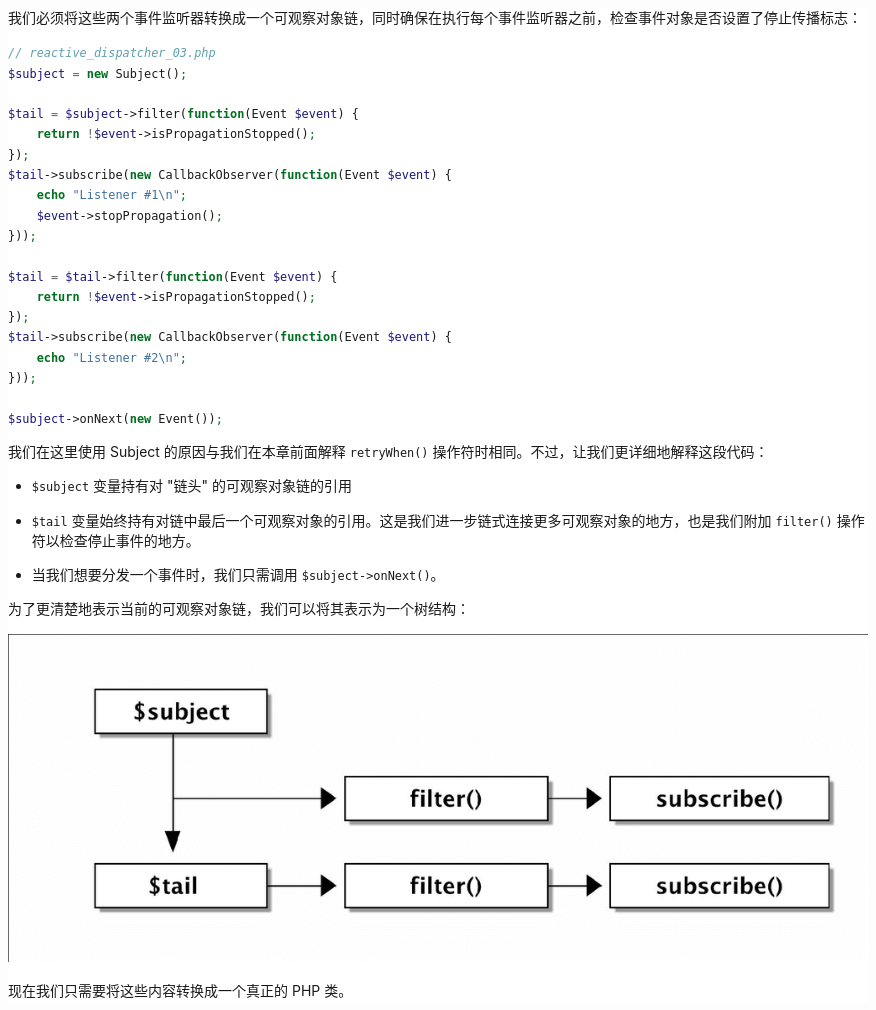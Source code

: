 我们必须将这些两个事件监听器转换成一个可观察对象链，同时确保在执行每个事件监听器之前，检查事件对象是否设置了停止传播标志：

```php
// reactive_dispatcher_03.php 
$subject = new Subject(); 

$tail = $subject->filter(function(Event $event) { 
    return !$event->isPropagationStopped(); 
}); 
$tail->subscribe(new CallbackObserver(function(Event $event) { 
    echo "Listener #1\n"; 
    $event->stopPropagation(); 
})); 

$tail = $tail->filter(function(Event $event) { 
    return !$event->isPropagationStopped(); 
}); 
$tail->subscribe(new CallbackObserver(function(Event $event) { 
    echo "Listener #2\n"; 
})); 

$subject->onNext(new Event()); 

```

我们在这里使用 Subject 的原因与我们在本章前面解释 `retryWhen()` 操作符时相同。不过，让我们更详细地解释这段代码：

+   `$subject` 变量持有对 "链头" 的可观察对象链的引用

+   `$tail` 变量始终持有对链中最后一个可观察对象的引用。这是我们进一步链式连接更多可观察对象的地方，也是我们附加 `filter()` 操作符以检查停止事件的地方。

+   当我们想要分发一个事件时，我们只需调用 `$subject->onNext()`。

为了更清楚地表示当前的可观察对象链，我们可以将其表示为一个树结构：

![事件监听器作为观察者的内部表示](img/00021.jpeg)

现在我们只需要将这些内容转换成一个真正的 PHP 类。

